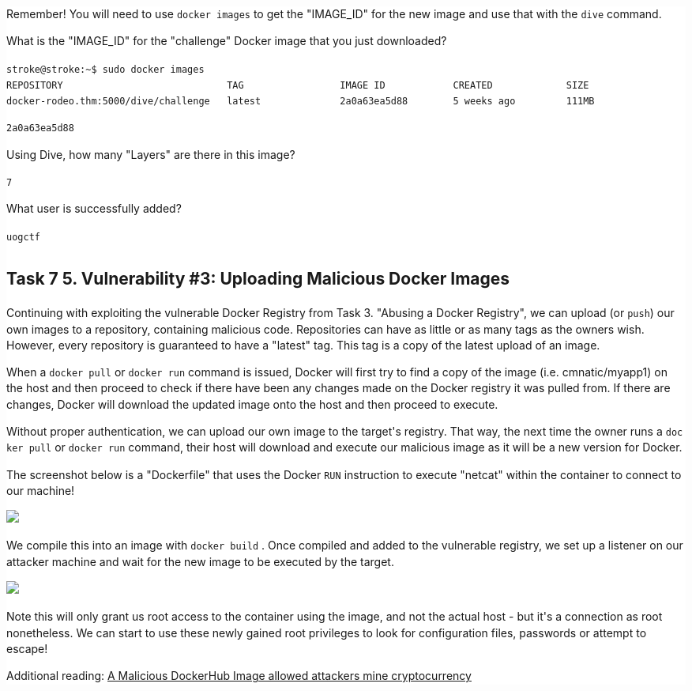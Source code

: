Remember! You will need to use `docker images` to get the "IMAGE_ID" for the new image and use that with the `dive` command.

What is the "IMAGE_ID" for the "challenge" Docker image that you just downloaded?

```
stroke@stroke:~$ sudo docker images
REPOSITORY                             TAG                 IMAGE ID            CREATED             SIZE
docker-rodeo.thm:5000/dive/challenge   latest              2a0a63ea5d88        5 weeks ago         111MB
```

`2a0a63ea5d88`

Using Dive, how many "Layers" are there in this image?

`7`

What user is successfully added?

`uogctf`

## Task 7 5. Vulnerability #3: Uploading Malicious Docker Images

Continuing with exploiting the vulnerable Docker Registry from Task 3. "Abusing a Docker Registry", we can upload (or `push`) our own images to a repository, containing malicious code. Repositories can have as little or as many tags as the owners wish. However, every repository is guaranteed to have a "latest" tag. This tag is a copy of the latest upload of an image.

When a `docker pull` or `docker run` command is issued, Docker will first try to find a copy of the image (i.e. cmnatic/myapp1) on the host and then proceed to check if there have been any changes made on the Docker registry it was pulled from. If there are changes, Docker will download the updated image onto the host and then proceed to execute.

Without proper authentication, we can upload our own image to the target's registry. That way, the next time the owner runs a `docker pull` or `docker run` command, their host will download and execute our malicious image as it will be a new version for Docker.

The screenshot below is a "Dockerfile" that uses the Docker `RUN` instruction to execute "netcat" within the container to connect to our machine! 

![](https://resources.cmnatic.co.uk/TryHackMe/rooms/docker-rodeo/malicious/reverseshell1.png)

We compile this into an image with `docker build` . Once compiled and added to the vulnerable registry, we set up a listener on our attacker machine and wait for the new image to be executed by the target.

![](https://resources.cmnatic.co.uk/TryHackMe/rooms/docker-rodeo/malicious/reverseshell2.png)

Note this will only grant us root access to the container using the image, and not the actual host - but it's a connection as root nonetheless. We can start to use these newly gained root privileges to look for configuration files, passwords or attempt to escape!

Additional reading: [A Malicious DockerHub Image allowed attackers mine cryptocurrency](https://www.trendmicro.com/vinfo/us/security/news/virtualization-and-cloud/malicious-docker-hub-container-images-cryptocurrency-mining)
